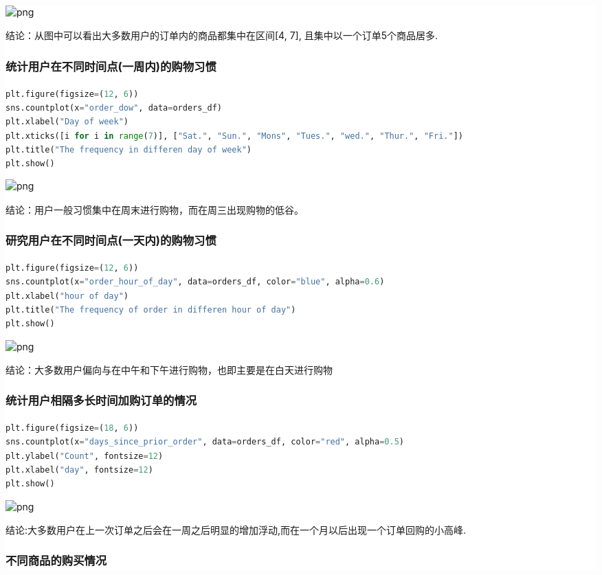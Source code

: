 
![png](output_25_0.png)


结论：从图中可以看出大多数用户的订单内的商品都集中在区间[4, 7], 且集中以一个订单5个商品居多.

### 统计用户在不同时间点(一周内)的购物习惯


```python
plt.figure(figsize=(12, 6))
sns.countplot(x="order_dow", data=orders_df)
plt.xlabel("Day of week")
plt.xticks([i for i in range(7)], ["Sat.", "Sun.", "Mons", "Tues.", "wed.", "Thur.", "Fri."])
plt.title("The frequency in differen day of week")
plt.show()
```


![png](output_29_0.png)


结论：用户一般习惯集中在周末进行购物，而在周三出现购物的低谷。

### 研究用户在不同时间点(一天内)的购物习惯


```python
plt.figure(figsize=(12, 6))
sns.countplot(x="order_hour_of_day", data=orders_df, color="blue", alpha=0.6)
plt.xlabel("hour of day")
plt.title("The frequency of order in differen hour of day")
plt.show()
```


![png](output_32_0.png)


结论：大多数用户偏向与在中午和下午进行购物，也即主要是在白天进行购物

### 统计用户相隔多长时间加购订单的情况


```python
plt.figure(figsize=(18, 6))
sns.countplot(x="days_since_prior_order", data=orders_df, color="red", alpha=0.5)
plt.ylabel("Count", fontsize=12)
plt.xlabel("day", fontsize=12)
plt.show()
```


![png](output_36_0.png)


结论:大多数用户在上一次订单之后会在一周之后明显的增加浮动,而在一个月以后出现一个订单回购的小高峰.

### 不同商品的购买情况
